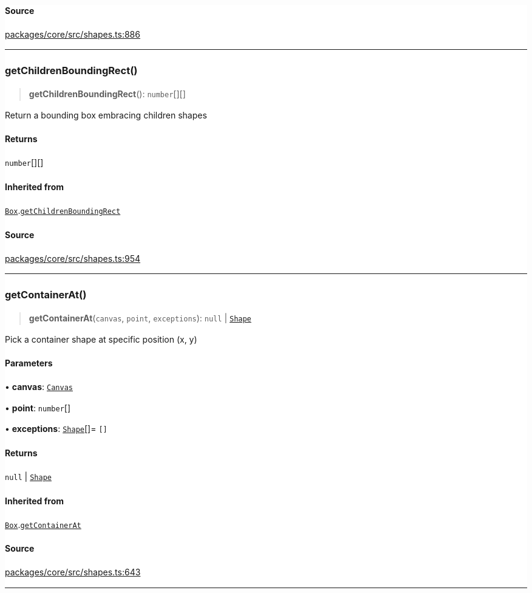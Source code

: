 #### Source

[packages/core/src/shapes.ts:886](https://github.com/dgmjs/dgmjs/blob/main/packages/core/src/shapes.ts#L886)

***

### getChildrenBoundingRect()

> **getChildrenBoundingRect**(): `number`[][]

Return a bounding box embracing children shapes

#### Returns

`number`[][]

#### Inherited from

[`Box`](/api-core/classes/box/).[`getChildrenBoundingRect`](/api-core/classes/box/#getchildrenboundingrect)

#### Source

[packages/core/src/shapes.ts:954](https://github.com/dgmjs/dgmjs/blob/main/packages/core/src/shapes.ts#L954)

***

### getContainerAt()

> **getContainerAt**(`canvas`, `point`, `exceptions`): `null` \| [`Shape`](/api-core/classes/shape/)

Pick a container shape at specific position (x, y)

#### Parameters

• **canvas**: [`Canvas`](/api-core/classes/canvas/)

• **point**: `number`[]

• **exceptions**: [`Shape`](/api-core/classes/shape/)[]= `[]`

#### Returns

`null` \| [`Shape`](/api-core/classes/shape/)

#### Inherited from

[`Box`](/api-core/classes/box/).[`getContainerAt`](/api-core/classes/box/#getcontainerat)

#### Source

[packages/core/src/shapes.ts:643](https://github.com/dgmjs/dgmjs/blob/main/packages/core/src/shapes.ts#L643)

***
